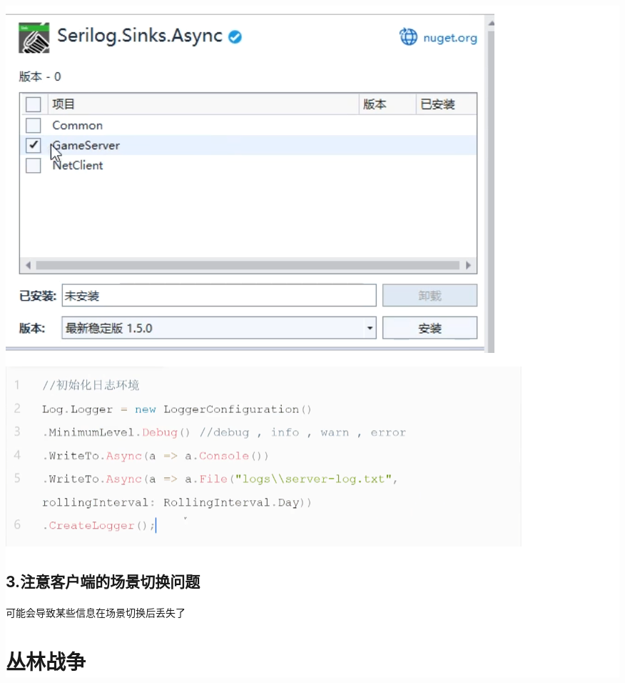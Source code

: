 ![image-20230512082144725](网络游戏编程.assets/image-20230512082144725.png)

![image-20230512082736994](网络游戏编程.assets/image-20230512082736994.png)





## 3.注意客户端的场景切换问题

可能会导致某些信息在场景切换后丢失了



# 丛林战争
